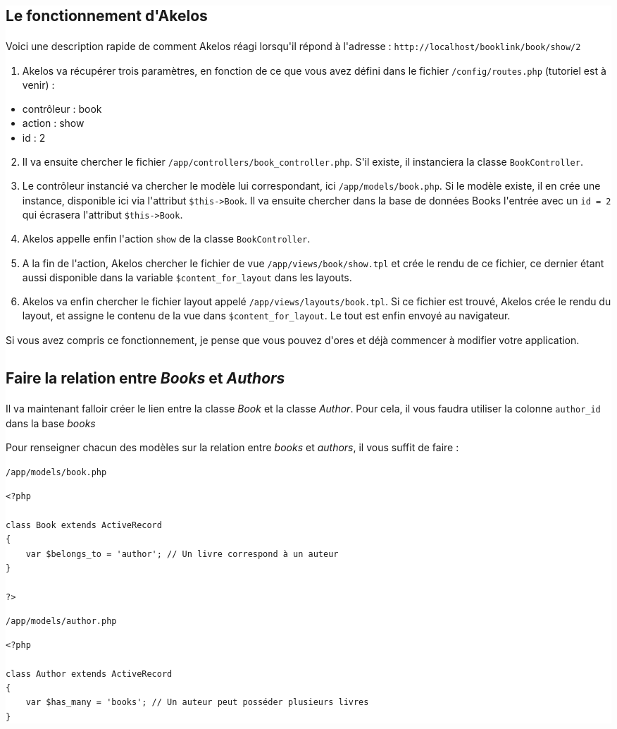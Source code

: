 Le fonctionnement d'Akelos
------------------------------------------

Voici une description rapide de comment Akelos réagi lorsqu'il répond à l'adresse : `http://localhost/booklink/book/show/2`
  
 1. Akelos va récupérer trois paramètres, en fonction de ce que vous avez défini dans le fichier `/config/routes.php` (tutoriel est à venir) :
  * contrôleur : book
  * action : show
  * id : 2

 2. Il va ensuite chercher le fichier `/app/controllers/book_controller.php`. S'il existe, il instanciera la classe `BookController`.

 3. Le contrôleur instancié va chercher le modèle lui correspondant, ici `/app/models/book.php`. Si le modèle existe, il en crée une instance, disponible ici via l'attribut `$this->Book`. Il va ensuite chercher dans la base de données Books l'entrée avec un `id = 2` qui écrasera l'attribut `$this->Book`.

 4. Akelos appelle enfin l'action `show` de la classe `BookController`.

 5. A la fin de l'action, Akelos chercher le fichier de vue `/app/views/book/show.tpl` et crée le rendu de ce fichier, ce dernier étant aussi disponible dans la variable `$content_for_layout` dans les layouts.

 6. Akelos va enfin chercher le fichier layout appelé `/app/views/layouts/book.tpl`. Si ce fichier est trouvé, Akelos crée le rendu du layout, et assigne le contenu de la vue dans `$content_for_layout`. Le tout est enfin envoyé au navigateur.

Si vous avez compris ce fonctionnement, je pense que vous pouvez d'ores et déjà commencer à modifier votre application.

Faire la relation entre *Books* et *Authors*
----------------------------

Il va maintenant falloir créer le lien entre la classe *Book* et la classe *Author*. Pour cela, il vous faudra utiliser la colonne `author_id` dans la base *books*

Pour renseigner chacun des modèles sur la relation entre *books* et *authors*, il vous suffit de faire :

`/app/models/book.php`

    <?php
    
    class Book extends ActiveRecord
    {
        var $belongs_to = 'author'; // Un livre correspond à un auteur
    }
    
    ?>

`/app/models/author.php`

    <?php
    
    class Author extends ActiveRecord
    {
        var $has_many = 'books'; // Un auteur peut posséder plusieurs livres
    }
    